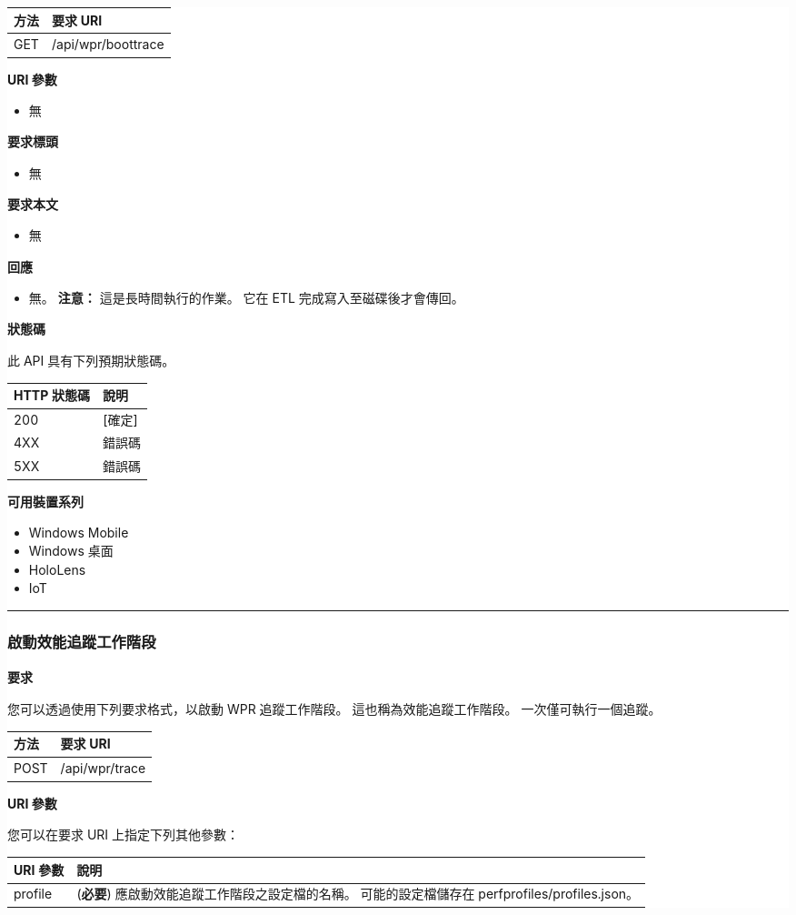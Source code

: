 | 方法      | 要求 URI |
| :------     | :----- |
| GET | /api/wpr/boottrace |


**URI 參數**

- 無

**要求標頭**

- 無

**要求本文**

- 無

**回應**

-  無。  **注意：** 這是長時間執行的作業。  它在 ETL 完成寫入至磁碟後才會傳回。

**狀態碼**

此 API 具有下列預期狀態碼。

| HTTP 狀態碼      | 說明 |
| :------     | :----- |
| 200 | [確定] |
| 4XX | 錯誤碼 |
| 5XX | 錯誤碼 |

**可用裝置系列**

* Windows Mobile
* Windows 桌面
* HoloLens
* IoT

<hr>

### <a name="start-a-performance-tracing-session"></a>啟動效能追蹤工作階段

**要求**

您可以透過使用下列要求格式，以啟動 WPR 追蹤工作階段。 這也稱為效能追蹤工作階段。  一次僅可執行一個追蹤。 
 
| 方法      | 要求 URI |
| :------     | :----- |
| POST | /api/wpr/trace |


**URI 參數**

您可以在要求 URI 上指定下列其他參數：

| URI 參數 | 說明 |
| :------          | :------ |
| profile   | (**必要**) 應啟動效能追蹤工作階段之設定檔的名稱。 可能的設定檔儲存在 perfprofiles/profiles.json。 |
